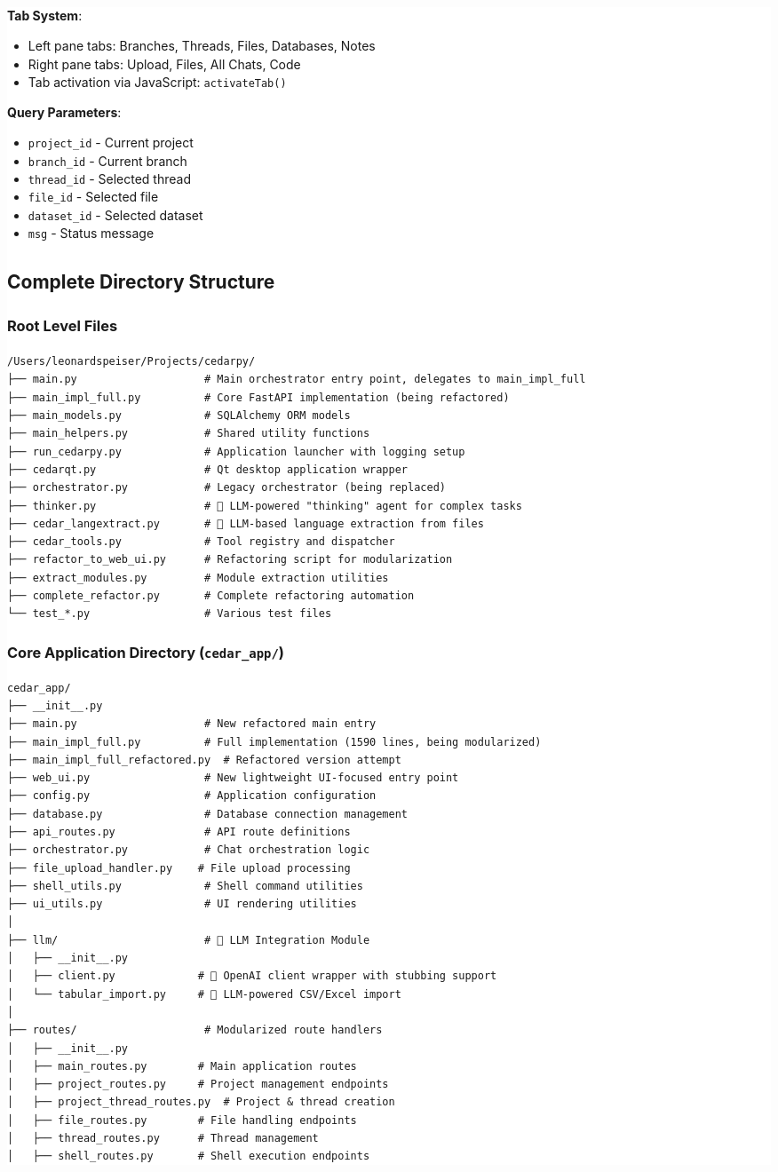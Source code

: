 **Tab System**:
- Left pane tabs: Branches, Threads, Files, Databases, Notes
- Right pane tabs: Upload, Files, All Chats, Code
- Tab activation via JavaScript: `activateTab()`

**Query Parameters**:
- `project_id` - Current project
- `branch_id` - Current branch
- `thread_id` - Selected thread
- `file_id` - Selected file
- `dataset_id` - Selected dataset
- `msg` - Status message

## Complete Directory Structure

### Root Level Files
```
/Users/leonardspeiser/Projects/cedarpy/
├── main.py                    # Main orchestrator entry point, delegates to main_impl_full
├── main_impl_full.py          # Core FastAPI implementation (being refactored)
├── main_models.py             # SQLAlchemy ORM models
├── main_helpers.py            # Shared utility functions
├── run_cedarpy.py             # Application launcher with logging setup
├── cedarqt.py                 # Qt desktop application wrapper
├── orchestrator.py            # Legacy orchestrator (being replaced)
├── thinker.py                 # 🤖 LLM-powered "thinking" agent for complex tasks
├── cedar_langextract.py       # 🤖 LLM-based language extraction from files
├── cedar_tools.py             # Tool registry and dispatcher
├── refactor_to_web_ui.py      # Refactoring script for modularization
├── extract_modules.py         # Module extraction utilities
├── complete_refactor.py       # Complete refactoring automation
└── test_*.py                  # Various test files
```

### Core Application Directory (`cedar_app/`)
```
cedar_app/
├── __init__.py
├── main.py                    # New refactored main entry
├── main_impl_full.py          # Full implementation (1590 lines, being modularized)
├── main_impl_full_refactored.py  # Refactored version attempt
├── web_ui.py                  # New lightweight UI-focused entry point
├── config.py                  # Application configuration
├── database.py                # Database connection management
├── api_routes.py              # API route definitions
├── orchestrator.py            # Chat orchestration logic
├── file_upload_handler.py    # File upload processing
├── shell_utils.py             # Shell command utilities
├── ui_utils.py                # UI rendering utilities
│
├── llm/                       # 🤖 LLM Integration Module
│   ├── __init__.py
│   ├── client.py             # 🤖 OpenAI client wrapper with stubbing support
│   └── tabular_import.py     # 🤖 LLM-powered CSV/Excel import
│
├── routes/                    # Modularized route handlers
│   ├── __init__.py
│   ├── main_routes.py        # Main application routes
│   ├── project_routes.py     # Project management endpoints
│   ├── project_thread_routes.py  # Project & thread creation
│   ├── file_routes.py        # File handling endpoints
│   ├── thread_routes.py      # Thread management
│   ├── shell_routes.py       # Shell execution endpoints
```